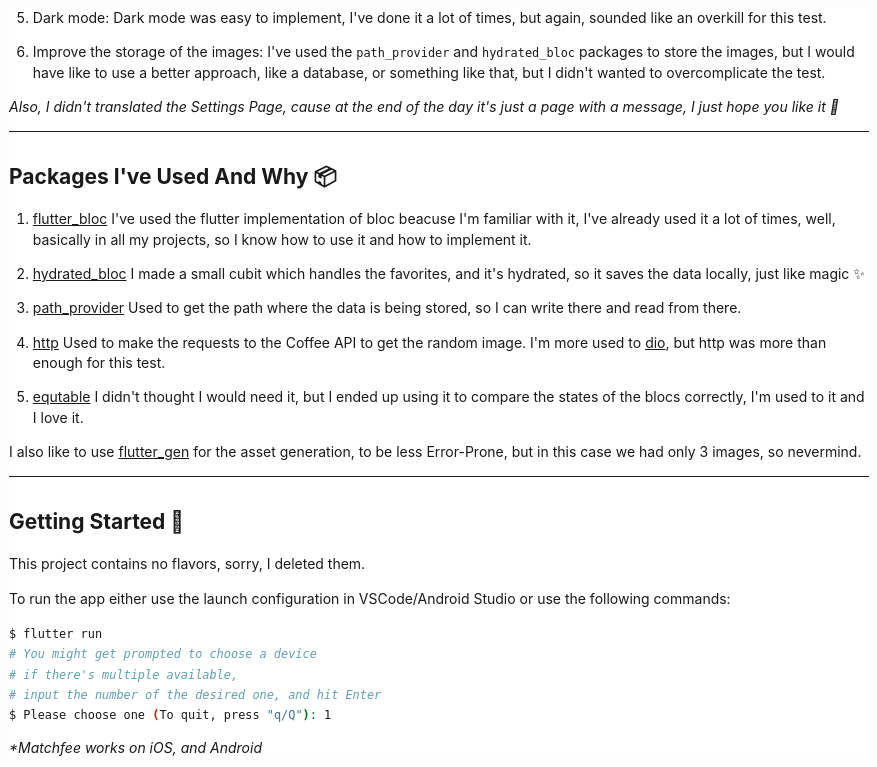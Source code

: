5. Dark mode:
Dark mode was easy to implement, I've done it a lot of times, but again, sounded like an overkill for this test.

6. Improve the storage of the images:
I've used the `path_provider` and `hydrated_bloc` packages to store the images, but I would have like to use a better approach, like a database, or something like that, but I didn't wanted to overcomplicate the test.

_Also, I didn't translated the Settings Page, cause at the end of the day it's just a page with a message, I just hope you like it 💙_

---

## Packages I've Used And Why 📦

1. [flutter_bloc](https://pub.dev/packages/flutter_bloc)
I've used the flutter implementation of bloc beacuse I'm familiar with it, I've already used it a lot of times, well, basically in all my projects, so I know how to use it and how to implement it.

2. [hydrated_bloc](https://pub.dev/packages/hydrated_bloc)
I made a small cubit which handles the favorites, and it's hydrated, so it saves the data locally, just like magic ✨

3. [path_provider](https://pub.dev/packages/path_provider)
Used to get the path where the data is being stored, so I can write there and read from there.

4. [http](https://pub.dev/packages/http)
Used to make the requests to the Coffee API to get the random image.
I'm more used to [dio](https://pub.dev/packages/dio), but http was more than enough for this test.

5. [equtable](https://pub.dev/packages/equatable)
I didn't thought I would need it, but I ended up using it to compare the states of the blocs correctly, I'm used to it and I love it.

I also like to use [flutter_gen](https://pub.dev/packages/flutter_gen) for the asset generation, to be less Error-Prone, but in this case we had only 3 images, so nevermind.

---

## Getting Started 🚀

This project contains no flavors, sorry, I deleted them.

To run the app either use the launch configuration in VSCode/Android Studio or use the following commands:

```sh
$ flutter run
# You might get prompted to choose a device
# if there's multiple available,
# input the number of the desired one, and hit Enter
$ Please choose one (To quit, press "q/Q"): 1
```

_\*Matchfee works on iOS, and Android_
